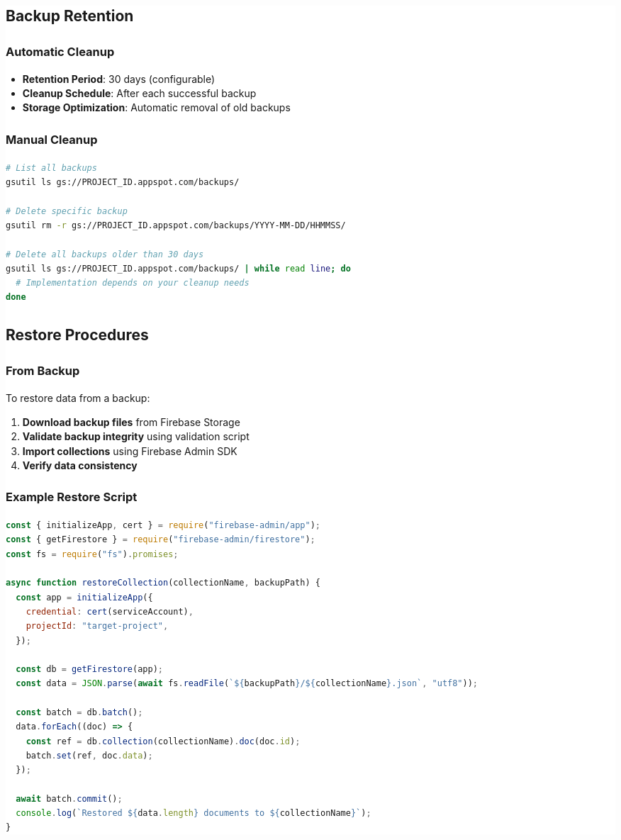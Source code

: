 ## Backup Retention

### Automatic Cleanup

- **Retention Period**: 30 days (configurable)
- **Cleanup Schedule**: After each successful backup
- **Storage Optimization**: Automatic removal of old backups

### Manual Cleanup

```bash
# List all backups
gsutil ls gs://PROJECT_ID.appspot.com/backups/

# Delete specific backup
gsutil rm -r gs://PROJECT_ID.appspot.com/backups/YYYY-MM-DD/HHMMSS/

# Delete all backups older than 30 days
gsutil ls gs://PROJECT_ID.appspot.com/backups/ | while read line; do
  # Implementation depends on your cleanup needs
done
```

## Restore Procedures

### From Backup

To restore data from a backup:

1. **Download backup files** from Firebase Storage
2. **Validate backup integrity** using validation script
3. **Import collections** using Firebase Admin SDK
4. **Verify data consistency**

### Example Restore Script

```javascript
const { initializeApp, cert } = require("firebase-admin/app");
const { getFirestore } = require("firebase-admin/firestore");
const fs = require("fs").promises;

async function restoreCollection(collectionName, backupPath) {
  const app = initializeApp({
    credential: cert(serviceAccount),
    projectId: "target-project",
  });

  const db = getFirestore(app);
  const data = JSON.parse(await fs.readFile(`${backupPath}/${collectionName}.json`, "utf8"));

  const batch = db.batch();
  data.forEach((doc) => {
    const ref = db.collection(collectionName).doc(doc.id);
    batch.set(ref, doc.data);
  });

  await batch.commit();
  console.log(`Restored ${data.length} documents to ${collectionName}`);
}
```
